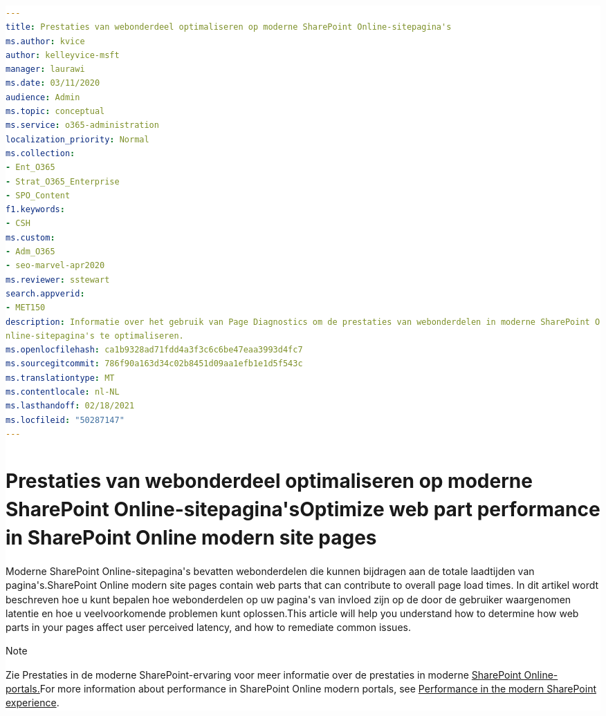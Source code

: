 ```yaml
---
title: Prestaties van webonderdeel optimaliseren op moderne SharePoint Online-sitepagina's
ms.author: kvice
author: kelleyvice-msft
manager: laurawi
ms.date: 03/11/2020
audience: Admin
ms.topic: conceptual
ms.service: o365-administration
localization_priority: Normal
ms.collection:
- Ent_O365
- Strat_O365_Enterprise
- SPO_Content
f1.keywords:
- CSH
ms.custom:
- Adm_O365
- seo-marvel-apr2020
ms.reviewer: sstewart
search.appverid:
- MET150
description: Informatie over het gebruik van Page Diagnostics om de prestaties van webonderdelen in moderne SharePoint Online-sitepagina's te optimaliseren.
ms.openlocfilehash: ca1b9328ad71fdd4a3f3c6c6be47eaa3993d4fc7
ms.sourcegitcommit: 786f90a163d34c02b8451d09aa1efb1e1d5f543c
ms.translationtype: MT
ms.contentlocale: nl-NL
ms.lasthandoff: 02/18/2021
ms.locfileid: "50287147"
---
```

# <a name="optimize-web-part-performance-in-sharepoint-online-modern-site-pages"></a><span data-ttu-id="ccbf6-103">Prestaties van webonderdeel optimaliseren op moderne SharePoint Online-sitepagina's</span><span class="sxs-lookup"><span data-stu-id="ccbf6-103">Optimize web part performance in SharePoint Online modern site pages</span></span>

<span data-ttu-id="ccbf6-104">Moderne SharePoint Online-sitepagina's bevatten webonderdelen die kunnen bijdragen aan de totale laadtijden van pagina's.</span><span class="sxs-lookup"><span data-stu-id="ccbf6-104">SharePoint Online modern site pages contain web parts that can contribute to overall page load times.</span></span> <span data-ttu-id="ccbf6-105">In dit artikel wordt beschreven hoe u kunt bepalen hoe webonderdelen op uw pagina's van invloed zijn op de door de gebruiker waargenomen latentie en hoe u veelvoorkomende problemen kunt oplossen.</span><span class="sxs-lookup"><span data-stu-id="ccbf6-105">This article will help you understand how to determine how web parts in your pages affect user perceived latency, and how to remediate common issues.</span></span>

>[!NOTE]
><span data-ttu-id="ccbf6-106">Zie Prestaties in de moderne SharePoint-ervaring voor meer informatie over de prestaties in moderne [SharePoint Online-portals.](https://docs.microsoft.com/sharepoint/modern-experience-performance)</span><span class="sxs-lookup"><span data-stu-id="ccbf6-106">For more information about performance in SharePoint Online modern portals, see [Performance in the modern SharePoint experience](https://docs.microsoft.com/sharepoint/modern-experience-performance).</span></span>

